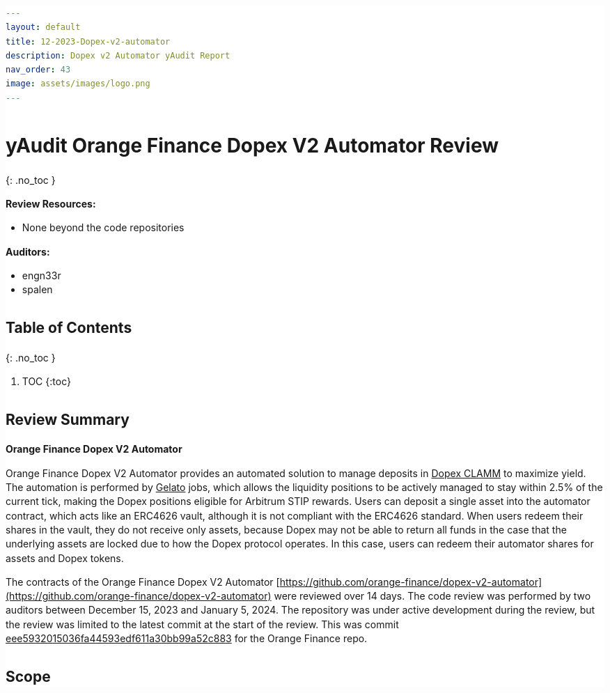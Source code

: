 ```yaml
---
layout: default
title: 12-2023-Dopex-v2-automator
description: Dopex v2 Automator yAudit Report
nav_order: 43
image: assets/images/logo.png
---
```


# yAudit Orange Finance Dopex V2 Automator Review 
{: .no_toc }

**Review Resources:**

- None beyond the code repositories

**Auditors:**

- engn33r
- spalen

## Table of Contents 
{: .no_toc }

1. TOC
{:toc}

## Review Summary

**Orange Finance Dopex V2 Automator**

Orange Finance Dopex V2 Automator provides an automated solution to manage deposits in [Dopex CLAMM](https://app.dopex.io/clamm/) to maximize yield. The automation is performed by [Gelato](https://www.gelato.network/) jobs, which allows the liquidity positions to be actively managed to stay within 2.5% of the current tick, making the Dopex positions eligible for Arbitrum STIP rewards. Users can deposit a single asset into the automator contract, which acts like an ERC4626 vault, although it is not compliant with the ERC4626 standard. When users redeem their shares in the vault, they do not receive only assets, because Dopex may not be able to return all funds in the case that the underlying assets are locked due to how the Dopex protocol operates. In this case, users can redeem their automator shares for assets and Dopex tokens.

The contracts of the Orange Finance Dopex V2 Automator [https://github.com/orange-finance/dopex-v2-automator](https://github.com/orange-finance/dopex-v2-automator) were reviewed over 14 days. The code review was performed by two auditors between December 15, 2023 and January 5, 2024. The repository was under active development during the review, but the review was limited to the latest commit at the start of the review. This was commit [eee5932015036fa44593edf611a30bb99a52c883](https://github.com/orange-finance/dopex-v2-automator/commit/eee5932015036fa44593edf611a30bb99a52c883) for the Orange Finance repo.

## Scope
